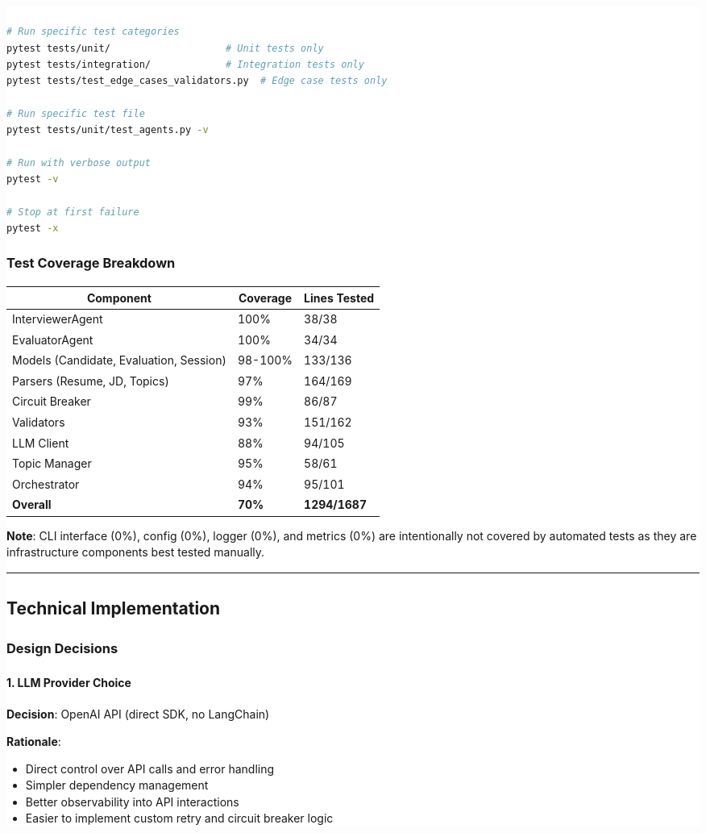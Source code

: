 ```bash

# Run specific test categories
pytest tests/unit/                    # Unit tests only
pytest tests/integration/             # Integration tests only
pytest tests/test_edge_cases_validators.py  # Edge case tests only

# Run specific test file
pytest tests/unit/test_agents.py -v

# Run with verbose output
pytest -v

# Stop at first failure
pytest -x
```

### Test Coverage Breakdown

| Component | Coverage | Lines Tested |
|-----------|----------|--------------|
| InterviewerAgent | 100% | 38/38 |
| EvaluatorAgent | 100% | 34/34 |
| Models (Candidate, Evaluation, Session) | 98-100% | 133/136 |
| Parsers (Resume, JD, Topics) | 97% | 164/169 |
| Circuit Breaker | 99% | 86/87 |
| Validators | 93% | 151/162 |
| LLM Client | 88% | 94/105 |
| Topic Manager | 95% | 58/61 |
| Orchestrator | 94% | 95/101 |
| **Overall** | **70%** | **1294/1687** |

**Note**: CLI interface (0%), config (0%), logger (0%), and metrics (0%) are intentionally not covered by automated tests as they are infrastructure components best tested manually.

---

## Technical Implementation

### Design Decisions

#### 1. LLM Provider Choice
**Decision**: OpenAI API (direct SDK, no LangChain)

**Rationale**:
- Direct control over API calls and error handling
- Simpler dependency management
- Better observability into API interactions
- Easier to implement custom retry and circuit breaker logic
